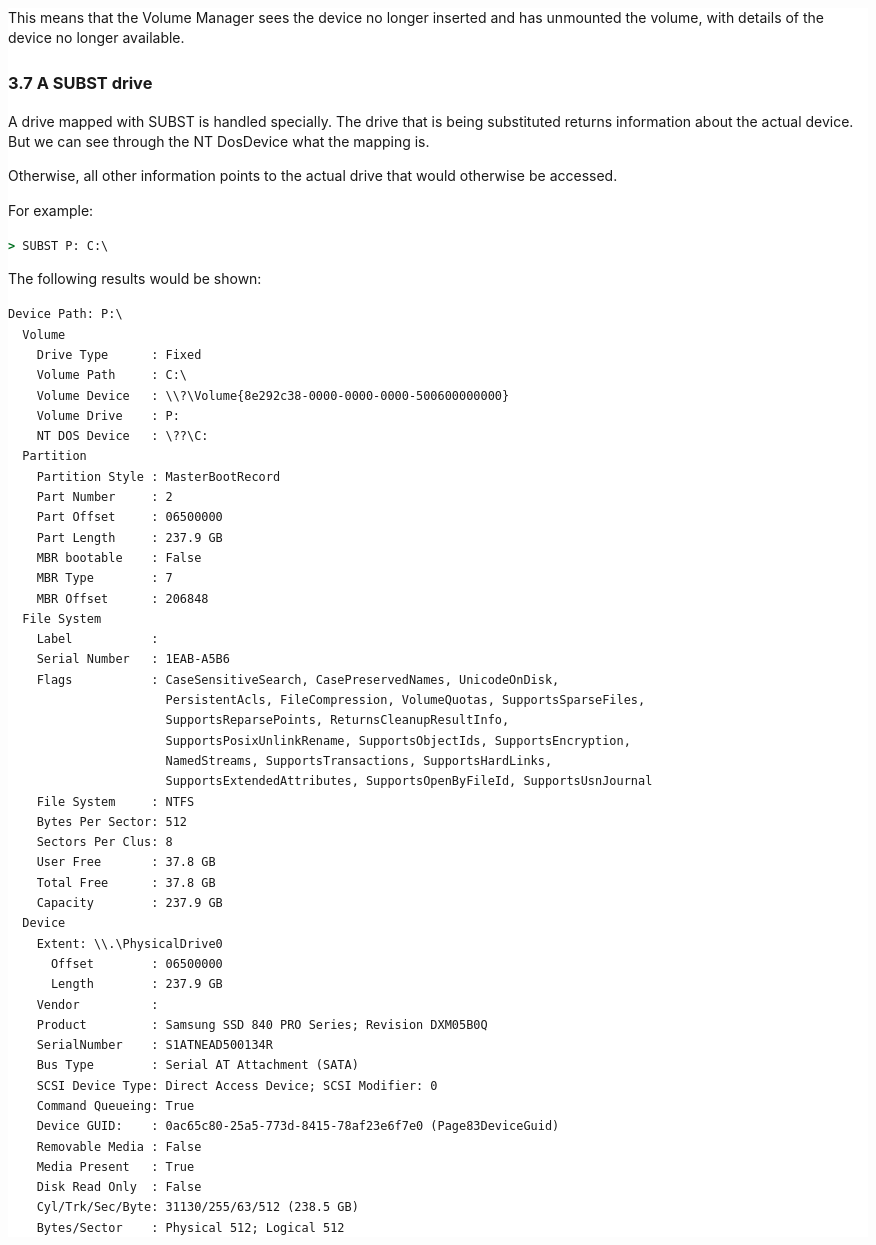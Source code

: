 This means that the Volume Manager sees the device no longer inserted and has
unmounted the volume, with details of the device no longer available.

### 3.7 A SUBST drive

A drive mapped with SUBST is handled specially. The drive that is being
substituted returns information about the actual device. But we can see through
the NT DosDevice what the mapping is.

Otherwise, all other information points to the actual drive that would otherwise
be accessed.

For example:

```cmd
> SUBST P: C:\
```

The following results would be shown:

```text
Device Path: P:\
  Volume
    Drive Type      : Fixed
    Volume Path     : C:\
    Volume Device   : \\?\Volume{8e292c38-0000-0000-0000-500600000000}
    Volume Drive    : P:
    NT DOS Device   : \??\C:
  Partition
    Partition Style : MasterBootRecord
    Part Number     : 2
    Part Offset     : 06500000
    Part Length     : 237.9 GB
    MBR bootable    : False
    MBR Type        : 7
    MBR Offset      : 206848
  File System
    Label           :
    Serial Number   : 1EAB-A5B6
    Flags           : CaseSensitiveSearch, CasePreservedNames, UnicodeOnDisk,
                      PersistentAcls, FileCompression, VolumeQuotas, SupportsSparseFiles,
                      SupportsReparsePoints, ReturnsCleanupResultInfo,
                      SupportsPosixUnlinkRename, SupportsObjectIds, SupportsEncryption,
                      NamedStreams, SupportsTransactions, SupportsHardLinks,
                      SupportsExtendedAttributes, SupportsOpenByFileId, SupportsUsnJournal
    File System     : NTFS
    Bytes Per Sector: 512
    Sectors Per Clus: 8
    User Free       : 37.8 GB
    Total Free      : 37.8 GB
    Capacity        : 237.9 GB
  Device
    Extent: \\.\PhysicalDrive0
      Offset        : 06500000
      Length        : 237.9 GB
    Vendor          :
    Product         : Samsung SSD 840 PRO Series; Revision DXM05B0Q
    SerialNumber    : S1ATNEAD500134R
    Bus Type        : Serial AT Attachment (SATA)
    SCSI Device Type: Direct Access Device; SCSI Modifier: 0
    Command Queueing: True
    Device GUID:    : 0ac65c80-25a5-773d-8415-78af23e6f7e0 (Page83DeviceGuid)
    Removable Media : False
    Media Present   : True
    Disk Read Only  : False
    Cyl/Trk/Sec/Byte: 31130/255/63/512 (238.5 GB)
    Bytes/Sector    : Physical 512; Logical 512
```